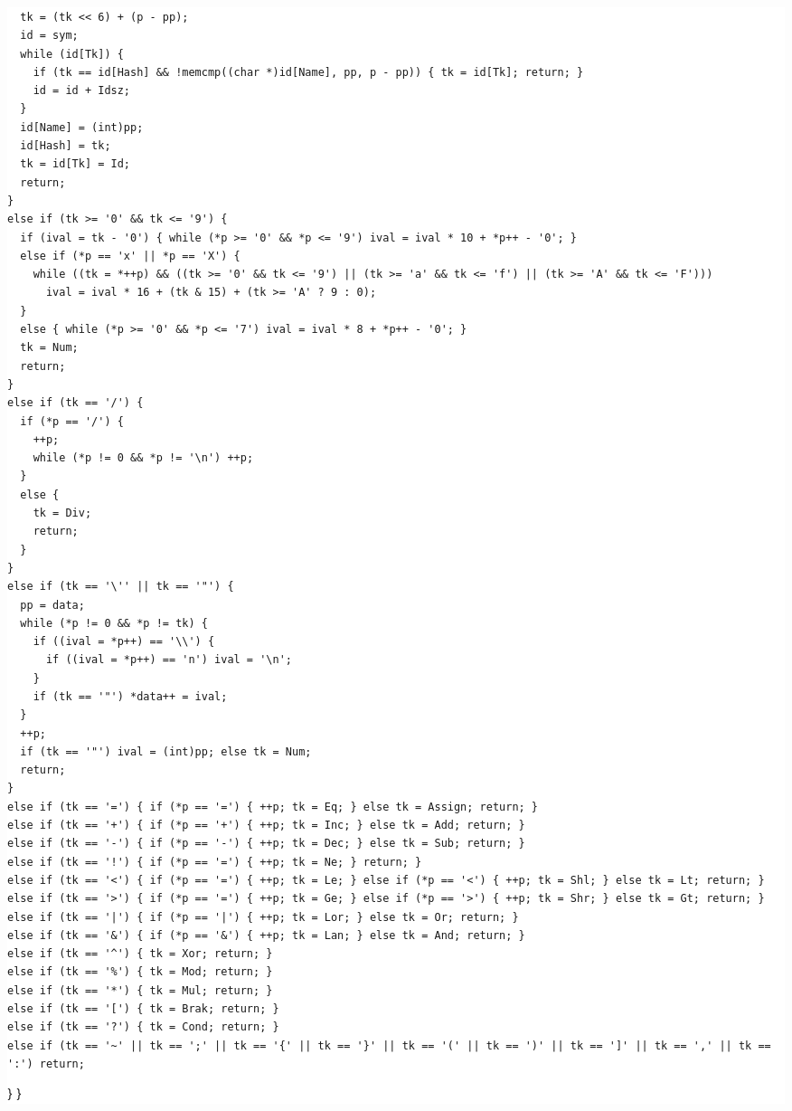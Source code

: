       tk = (tk << 6) + (p - pp);
      id = sym;
      while (id[Tk]) {
        if (tk == id[Hash] && !memcmp((char *)id[Name], pp, p - pp)) { tk = id[Tk]; return; }
        id = id + Idsz;
      }
      id[Name] = (int)pp;
      id[Hash] = tk;
      tk = id[Tk] = Id;
      return;
    }
    else if (tk >= '0' && tk <= '9') {
      if (ival = tk - '0') { while (*p >= '0' && *p <= '9') ival = ival * 10 + *p++ - '0'; }
      else if (*p == 'x' || *p == 'X') {
        while ((tk = *++p) && ((tk >= '0' && tk <= '9') || (tk >= 'a' && tk <= 'f') || (tk >= 'A' && tk <= 'F')))
          ival = ival * 16 + (tk & 15) + (tk >= 'A' ? 9 : 0);
      }
      else { while (*p >= '0' && *p <= '7') ival = ival * 8 + *p++ - '0'; }
      tk = Num;
      return;
    }
    else if (tk == '/') {
      if (*p == '/') {
        ++p;
        while (*p != 0 && *p != '\n') ++p;
      }
      else {
        tk = Div;
        return;
      }
    }
    else if (tk == '\'' || tk == '"') {
      pp = data;
      while (*p != 0 && *p != tk) {
        if ((ival = *p++) == '\\') {
          if ((ival = *p++) == 'n') ival = '\n';
        }
        if (tk == '"') *data++ = ival;
      }
      ++p;
      if (tk == '"') ival = (int)pp; else tk = Num;
      return;
    }
    else if (tk == '=') { if (*p == '=') { ++p; tk = Eq; } else tk = Assign; return; }
    else if (tk == '+') { if (*p == '+') { ++p; tk = Inc; } else tk = Add; return; }
    else if (tk == '-') { if (*p == '-') { ++p; tk = Dec; } else tk = Sub; return; }
    else if (tk == '!') { if (*p == '=') { ++p; tk = Ne; } return; }
    else if (tk == '<') { if (*p == '=') { ++p; tk = Le; } else if (*p == '<') { ++p; tk = Shl; } else tk = Lt; return; }
    else if (tk == '>') { if (*p == '=') { ++p; tk = Ge; } else if (*p == '>') { ++p; tk = Shr; } else tk = Gt; return; }
    else if (tk == '|') { if (*p == '|') { ++p; tk = Lor; } else tk = Or; return; }
    else if (tk == '&') { if (*p == '&') { ++p; tk = Lan; } else tk = And; return; }
    else if (tk == '^') { tk = Xor; return; }
    else if (tk == '%') { tk = Mod; return; }
    else if (tk == '*') { tk = Mul; return; }
    else if (tk == '[') { tk = Brak; return; }
    else if (tk == '?') { tk = Cond; return; }
    else if (tk == '~' || tk == ';' || tk == '{' || tk == '}' || tk == '(' || tk == ')' || tk == ']' || tk == ',' || tk == ':') return;
  }
}
